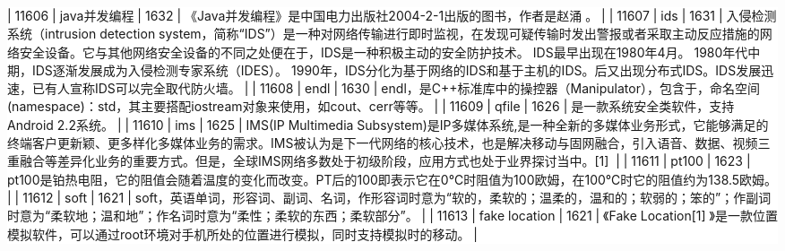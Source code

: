 | 11606 | java并发编程           | 1632 | 《Java并发编程》是中国电力出版社2004-2-1出版的图书，作者是赵涌 。                                                                                                                                                                                                                                                                                                                                                                                                                                                                                                                                                                                                            |
| 11607 | ids                | 1631 | 入侵检测系统（intrusion detection system，简称“IDS”）是一种对网络传输进行即时监视，在发现可疑传输时发出警报或者采取主动反应措施的网络安全设备。它与其他网络安全设备的不同之处便在于，IDS是一种积极主动的安全防护技术。 IDS最早出现在1980年4月。 1980年代中期，IDS逐渐发展成为入侵检测专家系统（IDES）。 1990年，IDS分化为基于网络的IDS和基于主机的IDS。后又出现分布式IDS。IDS发展迅速，已有人宣称IDS可以完全取代防火墙。                                                                                                                                                                                                                                                                                                                                                                                                |
| 11608 | endl               | 1630 | endl，是C++标准库中的操控器（Manipulator），包含于<iostream>，命名空间(namespace)：std，其主要搭配iostream对象来使用，如cout、cerr等等。                                                                                                                                                                                                                                                                                                                                                                                                                                                                                                                                                  |
| 11609 | qfile              | 1626 | 是一款系统安全类软件，支持Android 2.2系统。                                                                                                                                                                                                                                                                                                                                                                                                                                                                                                                                                                                                                        |
| 11610 | ims                | 1625 | IMS(IP Multimedia Subsystem)是IP多媒体系统,是一种全新的多媒体业务形式，它能够满足的终端客户更新颖、更多样化多媒体业务的需求。IMS被认为是下一代网络的核心技术，也是解决移动与固网融合，引入语音、数据、视频三重融合等差异化业务的重要方式。但是，全球IMS网络多数处于初级阶段，应用方式也处于业界探讨当中。[1]                                                                                                                                                                                                                                                                                                                                                                                                                                                                         |
| 11611 | pt100              | 1623 | pt100是铂热电阻，它的阻值会随着温度的变化而改变。PT后的100即表示它在0℃时阻值为100欧姆，在100℃时它的阻值约为138.5欧姆。                                                                                                                                                                                                                                                                                                                                                                                                                                                                                                                                                                            |
| 11612 | soft               | 1621 | soft，英语单词，形容词、副词、名词，作形容词时意为“软的，柔软的；温柔的，温和的；软弱的；笨的”；作副词时意为“柔软地；温和地”；作名词时意为“柔性；柔软的东西；柔软部分”。                                                                                                                                                                                                                                                                                                                                                                                                                                                                                                                                                          |
| 11613 | fake location      | 1621 | 《Fake Location[1] 》是一款位置模拟软件，可以通过root环境对手机所处的位置进行模拟，同时支持模拟时的移动。                                                                                                                                                                                                                                                                                                                                                                                                                                                                                                                                                                                    |